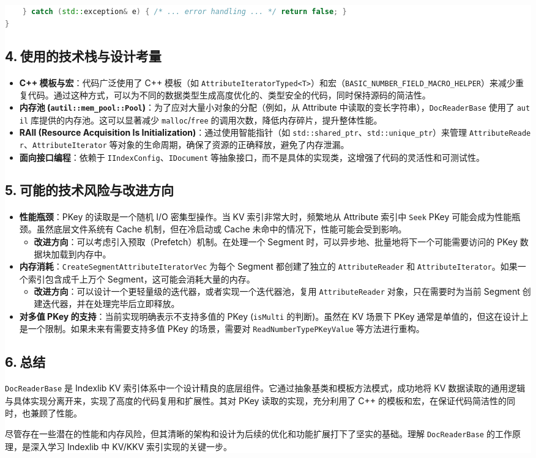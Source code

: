 ```cpp
    } catch (std::exception& e) { /* ... error handling ... */ return false; }
}
```

## 4. 使用的技术栈与设计考量

*   **C++ 模板与宏**：代码广泛使用了 C++ 模板（如 `AttributeIteratorTyped<T>`）和宏（`BASIC_NUMBER_FIELD_MACRO_HELPER`）来减少重复代码。通过这种方式，可以为不同的数据类型生成高度优化的、类型安全的代码，同时保持源码的简洁性。
*   **内存池 (`autil::mem_pool::Pool`)**：为了应对大量小对象的分配（例如，从 Attribute 中读取的变长字符串），`DocReaderBase` 使用了 `autil` 库提供的内存池。这可以显著减少 `malloc`/`free` 的调用次数，降低内存碎片，提升整体性能。
*   **RAII (Resource Acquisition Is Initialization)**：通过使用智能指针（如 `std::shared_ptr`、`std::unique_ptr`）来管理 `AttributeReader`、`AttributeIterator` 等对象的生命周期，确保了资源的正确释放，避免了内存泄漏。
*   **面向接口编程**：依赖于 `IIndexConfig`、`IDocument` 等抽象接口，而不是具体的实现类，这增强了代码的灵活性和可测试性。

## 5. 可能的技术风险与改进方向

*   **性能瓶颈**：PKey 的读取是一个随机 I/O 密集型操作。当 KV 索引非常大时，频繁地从 Attribute 索引中 `Seek` PKey 可能会成为性能瓶颈。虽然底层文件系统有 Cache 机制，但在冷启动或 Cache 未命中的情况下，性能可能会受到影响。
    *   **改进方向**：可以考虑引入预取（Prefetch）机制。在处理一个 Segment 时，可以异步地、批量地将下一个可能需要访问的 PKey 数据块加载到内存中。
*   **内存消耗**：`CreateSegmentAttributeIteratorVec` 为每个 Segment 都创建了独立的 `AttributeReader` 和 `AttributeIterator`。如果一个索引包含成千上万个 Segment，这可能会消耗大量的内存。
    *   **改进方向**：可以设计一个更轻量级的迭代器，或者实现一个迭代器池，复用 `AttributeReader` 对象，只在需要时为当前 Segment 创建迭代器，并在处理完毕后立即释放。
*   **对多值 PKey 的支持**：当前实现明确表示不支持多值的 PKey (`isMulti` 的判断)。虽然在 KV 场景下 PKey 通常是单值的，但这在设计上是一个限制。如果未来有需要支持多值 PKey 的场景，需要对 `ReadNumberTypePKeyValue` 等方法进行重构。

## 6. 总结

`DocReaderBase` 是 Indexlib KV 索引体系中一个设计精良的底层组件。它通过抽象基类和模板方法模式，成功地将 KV 数据读取的通用逻辑与具体实现分离开来，实现了高度的代码复用和扩展性。其对 PKey 读取的实现，充分利用了 C++ 的模板和宏，在保证代码简洁性的同时，也兼顾了性能。

尽管存在一些潜在的性能和内存风险，但其清晰的架构和设计为后续的优化和功能扩展打下了坚实的基础。理解 `DocReaderBase` 的工作原理，是深入学习 Indexlib 中 KV/KKV 索引实现的关键一步。
